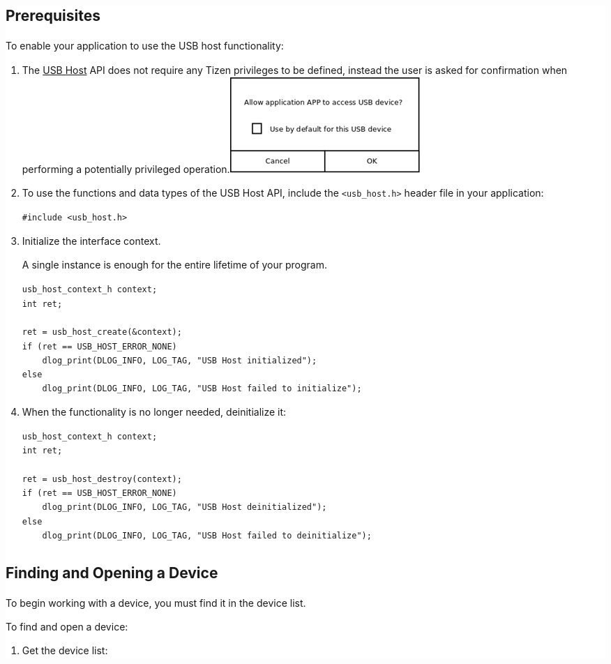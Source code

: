 ## Prerequisites

To enable your application to use the USB host functionality:

1. The [USB Host](../../../../org.tizen.native.mobile.apireference/group__CAPI__USB__HOST__MODULE.html) API does not require any Tizen privileges to be defined, instead the user is asked for confirmation when performing a potentially privileged operation.![USB Host access](./media/usb_host_access.png)

2. To use the functions and data types of the USB Host API, include the `<usb_host.h>` header file in your application:

    ```
    #include <usb_host.h>
    ```

3. Initialize the interface context.

   A single instance is enough for the entire lifetime of your program.

   ```
   usb_host_context_h context;
   int ret;

   ret = usb_host_create(&context);
   if (ret == USB_HOST_ERROR_NONE)
       dlog_print(DLOG_INFO, LOG_TAG, "USB Host initialized");
   else
       dlog_print(DLOG_INFO, LOG_TAG, "USB Host failed to initialize");
   ```

4. When the functionality is no longer needed, deinitialize it:

   ```
   usb_host_context_h context;
   int ret;

   ret = usb_host_destroy(context);
   if (ret == USB_HOST_ERROR_NONE)
       dlog_print(DLOG_INFO, LOG_TAG, "USB Host deinitialized");
   else
       dlog_print(DLOG_INFO, LOG_TAG, "USB Host failed to deinitialize");
   ```

## Finding and Opening a Device

To begin working with a device, you must find it in the device list.

To find and open a device:

1. Get the device list:

